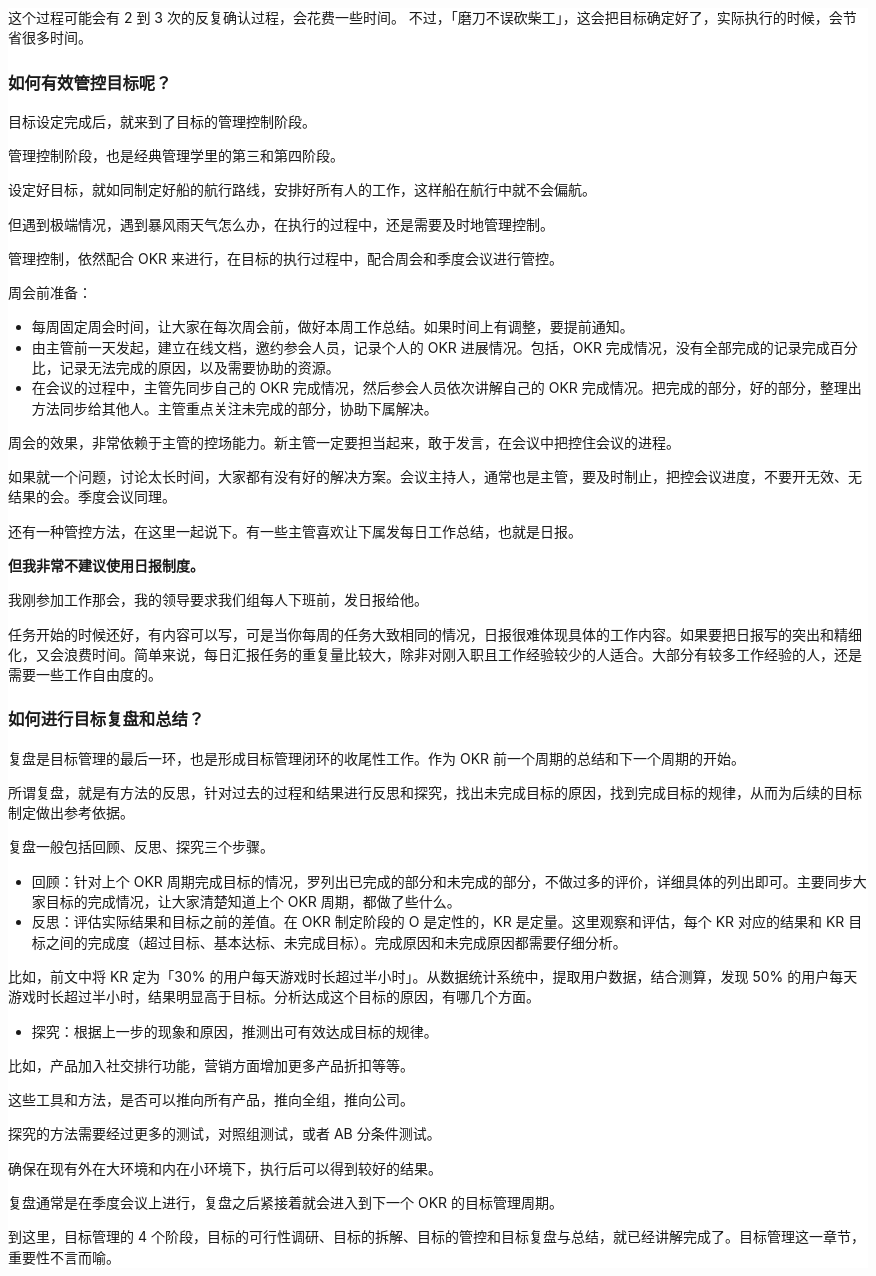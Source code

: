 这个过程可能会有 2 到 3 次的反复确认过程，会花费一些时间。 不过，「磨刀不误砍柴工」，这会把目标确定好了，实际执行的时候，会节省很多时间。

### 如何有效管控目标呢？

目标设定完成后，就来到了目标的管理控制阶段。

管理控制阶段，也是经典管理学里的第三和第四阶段。

设定好目标，就如同制定好船的航行路线，安排好所有人的工作，这样船在航行中就不会偏航。

但遇到极端情况，遇到暴风雨天气怎么办，在执行的过程中，还是需要及时地管理控制。

管理控制，依然配合 OKR 来进行，在目标的执行过程中，配合周会和季度会议进行管控。 

周会前准备： 

- 每周固定周会时间，让大家在每次周会前，做好本周工作总结。如果时间上有调整，要提前通知。 
- 由主管前一天发起，建立在线文档，邀约参会人员，记录个人的 OKR 进展情况。包括，OKR 完成情况，没有全部完成的记录完成百分比，记录无法完成的原因，以及需要协助的资源。 
- 在会议的过程中，主管先同步自己的 OKR 完成情况，然后参会人员依次讲解自己的 OKR 完成情况。把完成的部分，好的部分，整理出方法同步给其他人。主管重点关注未完成的部分，协助下属解决。

周会的效果，非常依赖于主管的控场能力。新主管一定要担当起来，敢于发言，在会议中把控住会议的进程。

如果就一个问题，讨论太长时间，大家都有没有好的解决方案。会议主持人，通常也是主管，要及时制止，把控会议进度，不要开无效、无结果的会。季度会议同理。

还有一种管控方法，在这里一起说下。有一些主管喜欢让下属发每日工作总结，也就是日报。

**但我非常不建议使用日报制度。** 

我刚参加工作那会，我的领导要求我们组每人下班前，发日报给他。 

任务开始的时候还好，有内容可以写，可是当你每周的任务大致相同的情况，日报很难体现具体的工作内容。如果要把日报写的突出和精细化，又会浪费时间。简单来说，每日汇报任务的重复量比较大，除非对刚入职且工作经验较少的人适合。大部分有较多工作经验的人，还是需要一些工作自由度的。

### 如何进行目标复盘和总结？

复盘是目标管理的最后一环，也是形成目标管理闭环的收尾性工作。作为 OKR 前一个周期的总结和下一个周期的开始。 

所谓复盘，就是有方法的反思，针对过去的过程和结果进行反思和探究，找出未完成目标的原因，找到完成目标的规律，从而为后续的目标制定做出参考依据。

复盘一般包括回顾、反思、探究三个步骤。 

- 回顾：针对上个 OKR 周期完成目标的情况，罗列出已完成的部分和未完成的部分，不做过多的评价，详细具体的列出即可。主要同步大家目标的完成情况，让大家清楚知道上个 OKR 周期，都做了些什么。 
- 反思：评估实际结果和目标之前的差值。在 OKR 制定阶段的 O 是定性的，KR 是定量。这里观察和评估，每个 KR 对应的结果和 KR 目标之间的完成度（超过目标、基本达标、未完成目标）。完成原因和未完成原因都需要仔细分析。 

比如，前文中将 KR 定为「30% 的用户每天游戏时长超过半小时」。从数据统计系统中，提取用户数据，结合测算，发现 50% 的用户每天游戏时长超过半小时，结果明显高于目标。分析达成这个目标的原因，有哪几个方面。 

- 探究：根据上一步的现象和原因，推测出可有效达成目标的规律。 

比如，产品加入社交排行功能，营销方面增加更多产品折扣等等。 

这些工具和方法，是否可以推向所有产品，推向全组，推向公司。 

探究的方法需要经过更多的测试，对照组测试，或者 AB 分条件测试。 

确保在现有外在大环境和内在小环境下，执行后可以得到较好的结果。 

复盘通常是在季度会议上进行，复盘之后紧接着就会进入到下一个 OKR 的目标管理周期。

到这里，目标管理的 4 个阶段，目标的可行性调研、目标的拆解、目标的管控和目标复盘与总结，就已经讲解完成了。目标管理这一章节，重要性不言而喻。
